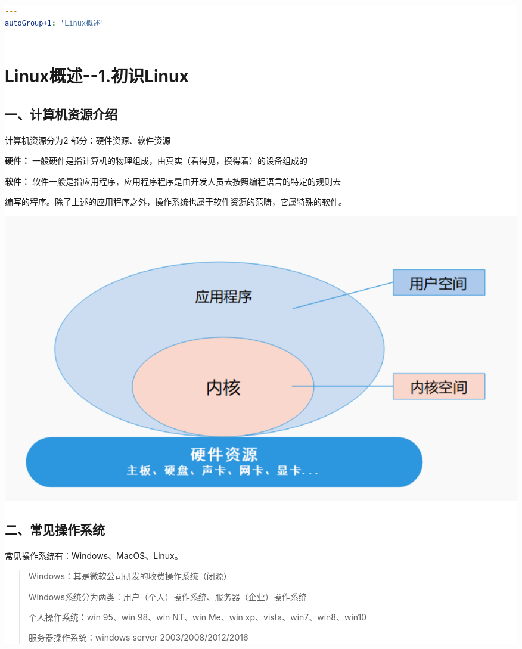 ```yaml
---
autoGroup+1: 'Linux概述'
---
```

# Linux概述--1.初识Linux

## 一、计算机资源介绍

计算机资源分为2 部分：硬件资源、软件资源

**硬件：** 一般硬件是指计算机的物理组成，由真实（看得见，摸得着）的设备组成的

**软件：** 软件一般是指应用程序，应用程序程序是由开发人员去按照编程语言的特定的规则去

编写的程序。除了上述的应用程序之外，操作系统也属于软件资源的范畴，它属特殊的软件。

![image-20231031134814818](./images/image-20231031134814818.png)

## 二、常见操作系统

常见操作系统有：Windows、MacOS、Linux。

> Windows：其是微软公司研发的收费操作系统（闭源）
>
> Windows系统分为两类：用户（个人）操作系统、服务器（企业）操作系统
>
> 个人操作系统：win 95、win 98、win NT、win Me、win xp、vista、win7、win8、win10
>
> 服务器操作系统：windows server 2003/2008/2012/2016
